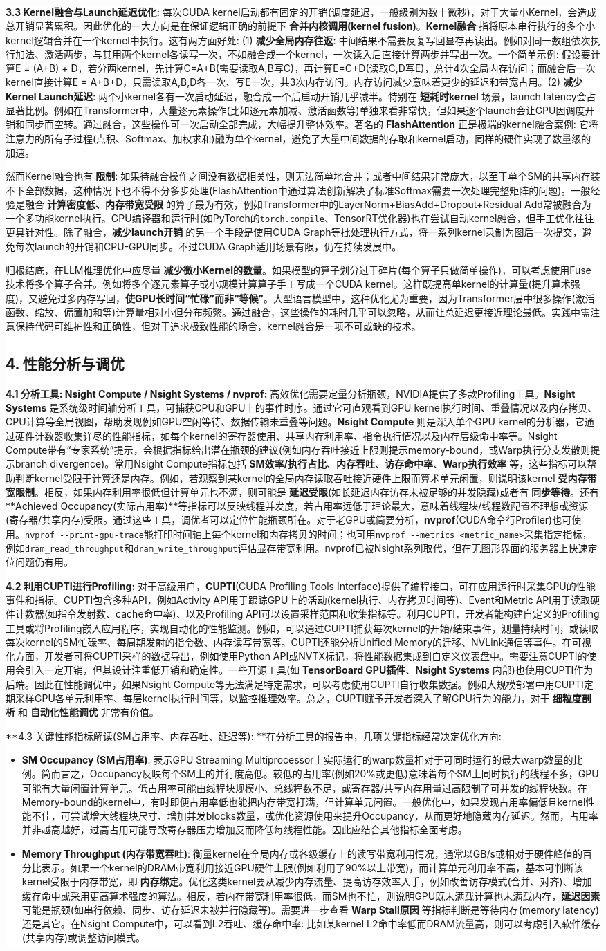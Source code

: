 **3.3 Kernel融合与Launch延迟优化:** 每次CUDA kernel启动都有固定的开销(调度延迟，一般级别为数十微秒)，对于大量小Kernel，会造成总开销显著累积。因此优化的一大方向是在保证逻辑正确的前提下 **合并内核调用(kernel fusion)**。**Kernel融合** 指将原本串行执行的多个小kernel逻辑合并在一个kernel中执行。这有两方面好处: (1) **减少全局内存往返**: 中间结果不需要反复写回显存再读出。例如对同一数组依次执行加法、激活两步，与其用两个kernel各读写一次，不如融合成一个kernel，一次读入后直接计算两步并写出一次。一个简单示例: 假设要计算E = (A+B) + D，若分两kernel，先计算C=A+B(需要读取A,B写C)，再计算E=C+D(读取C,D写E)，总计4次全局内存访问；而融合后一次kernel直接计算E = A+B+D，只需读取A,B,D各一次、写E一次，共3次内存访问。内存访问减少意味着更少的延迟和带宽占用。(2) **减少Kernel Launch延迟**: 两个小kernel各有一次启动延迟，融合成一个后启动开销几乎减半。特别在 **短耗时kernel** 场景，launch latency会占显著比例。例如在Transformer中，大量逐元素操作(比如逐元素加减、激活函数等)单独来看非常快，但如果逐个launch会让GPU因调度开销和同步而空转。通过融合，这些操作可一次启动全部完成，大幅提升整体效率。著名的 **FlashAttention** 正是极端的kernel融合案例: 它将注意力的所有子过程(点积、Softmax、加权求和)融为单个kernel，避免了大量中间数据的存取和kernel启动，同样的硬件实现了数量级的加速。

然而Kernel融合也有 **限制**: 如果待融合操作之间没有数据相关性，则无法简单地合并；或者中间结果非常庞大，以至于单个SM的共享内存装不下全部数据，这种情况下也不得不分多步处理(FlashAttention中通过算法创新解决了标准Softmax需要一次处理完整矩阵的问题)。一般经验是融合 **计算密度低、内存带宽受限** 的算子最为有效，例如Transformer中的LayerNorm+BiasAdd+Dropout+Residual Add常被融合为一个多功能kernel执行。GPU编译器和运行时(如PyTorch的`torch.compile`、TensorRT优化器)也在尝试自动kernel融合，但手工优化往往更具针对性。除了融合，**减少launch开销** 的另一个手段是使用CUDA Graph等批处理执行方式，将一系列kernel录制为图后一次提交，避免每次launch的开销和CPU-GPU同步。不过CUDA Graph适用场景有限，仍在持续发展中。

归根结底，在LLM推理优化中应尽量 **减少微小Kernel的数量**。如果模型的算子划分过于碎片(每个算子只做简单操作)，可以考虑使用Fuse技术将多个算子合并。例如将多个逐元素算子或小规模计算算子手工写成一个CUDA kernel。这样既提高单kernel的计算量(提升算术强度)，又避免过多内存写回，**使GPU长时间“忙碌”而非“等候”**。大型语言模型中，这种优化尤为重要，因为Transformer层中很多操作(激活函数、缩放、偏置加和等)计算量相对小但分布频繁。通过融合，这些操作的耗时几乎可以忽略，从而让总延迟更接近理论最低。实践中需注意保持代码可维护性和正确性，但对于追求极致性能的场合，kernel融合是一项不可或缺的技术。

## 4. 性能分析与调优

**4.1 分析工具: Nsight Compute / Nsight Systems / nvprof:** 高效优化需要定量分析瓶颈，NVIDIA提供了多款Profiling工具。**Nsight Systems** 是系统级时间轴分析工具，可捕获CPU和GPU上的事件时序。通过它可直观看到GPU kernel执行时间、重叠情况以及内存拷贝、CPU计算等全局视图，帮助发现例如GPU空闲等待、数据传输未重叠等问题。**Nsight Compute** 则是深入单个GPU kernel的分析器，它通过硬件计数器收集详尽的性能指标，如每个kernel的寄存器使用、共享内存利用率、指令执行情况以及内存层级命中率等。Nsight Compute带有“专家系统”提示，会根据指标给出潜在瓶颈的建议(例如内存吞吐接近上限则提示memory-bound，或Warp执行分支发散则提示branch divergence)。常用Nsight Compute指标包括 **SM效率/执行占比**、**内存吞吐**、**访存命中率**、**Warp执行效率** 等，这些指标可以帮助判断kernel受限于计算还是内存。例如，若观察到某kernel的全局内存读取吞吐接近硬件上限而算术单元闲置，则说明该kernel **受内存带宽限制**。相反，如果内存利用率很低但计算单元也不满，则可能是 **延迟受限**(如长延迟内存访存未被足够的并发隐藏)或者有 **同步等待**。还有\*\*Achieved Occupancy(实际占用率)\*\*等指标可以反映线程并发度，若占用率远低于理论最大，意味着线程块/线程数配置不理想或资源(寄存器/共享内存)受限。通过这些工具，调优者可以定位性能瓶颈所在。对于老GPU或简要分析，**nvprof**(CUDA命令行Profiler)也可使用。`nvprof --print-gpu-trace`能打印时间轴上每个kernel和内存拷贝的时间；也可用`nvprof --metrics <metric_name>`采集指定指标，例如`dram_read_throughput`和`dram_write_throughput`评估显存带宽利用。nvprof已被Nsight系列取代，但在无图形界面的服务器上快速定位问题仍有用。

**4.2 利用CUPTI进行Profiling:** 对于高级用户，**CUPTI**(CUDA Profiling Tools Interface)提供了编程接口，可在应用运行时采集GPU的性能事件和指标。CUPTI包含多种API，例如Activity API用于跟踪GPU上的活动(kernel执行、内存拷贝时间等)、Event和Metric API用于读取硬件计数器(如指令发射数、cache命中率)、以及Profiling API可以设置采样范围和收集指标等。利用CUPTI，开发者能构建自定义的Profiling工具或将Profiling嵌入应用程序，实现自动化的性能监测。例如，可以通过CUPTI捕获每次kernel的开始/结束事件，测量持续时间，或读取每次kernel的SM忙碌率、每周期发射的指令数、内存读写带宽等。CUPTI还能分析Unified Memory的迁移、NVLink通信等事件。在可视化方面，开发者可将CUPTI采样的数据导出，例如使用Python API或NVTX标记，将性能数据集成到自定义仪表盘中。需要注意CUPTI的使用会引入一定开销，但其设计注重低开销和确定性。一些开源工具(如 **TensorBoard GPU插件**、**Nsight Systems** 内部)也使用CUPTI作为后端。因此在性能调优中，如果Nsight Compute等无法满足特定需求，可以考虑使用CUPTI自行收集数据。例如大规模部署中用CUPTI定期采样GPU各单元利用率、每层kernel执行时间等，以监控推理效率。总之，CUPTI赋予开发者深入了解GPU行为的能力，对于 **细粒度剖析** 和 **自动化性能调优** 非常有价值。

\*\*4.3 关键性能指标解读(SM占用率、内存吞吐、延迟等): \*\*在分析工具的报告中，几项关键指标经常决定优化方向: 

* **SM Occupancy (SM占用率)**: 表示GPU Streaming Multiprocessor上实际运行的warp数量相对于可同时运行的最大warp数量的比例。简而言之，Occupancy反映每个SM上的并行度高低。较低的占用率(例如20%或更低)意味着每个SM上同时执行的线程不多，GPU可能有大量闲置计算单元。低占用率可能由线程块规模小、总线程数不足，或寄存器/共享内存用量过高限制了可并发的线程块数。在Memory-bound的kernel中，有时即便占用率低也能把内存带宽打满，但计算单元闲置。一般优化中，如果发现占用率偏低且kernel性能不佳，可尝试增大线程块尺寸、增加并发blocks数量，或优化资源使用来提升Occupancy，从而更好地隐藏内存延迟。然而，占用率并非越高越好，过高占用可能导致寄存器压力增加反而降低每线程性能。因此应结合其他指标全面考虑。

* **Memory Throughput (内存带宽吞吐)**: 衡量kernel在全局内存或各级缓存上的读写带宽利用情况，通常以GB/s或相对于硬件峰值的百分比表示。如果一个kernel的DRAM带宽利用接近GPU硬件上限(例如利用了90%以上带宽)，而计算单元利用率不高，基本可判断该kernel受限于内存带宽，即 **内存绑定**。优化这类kernel要从减少内存流量、提高访存效率入手，例如改善访存模式(合并、对齐)、增加缓存命中或采用更高算术强度的算法。相反，若内存带宽利用率很低，而SM也不忙，则说明GPU既未满载计算也未满载内存，**延迟因素** 可能是瓶颈(如串行依赖、同步、访存延迟未被并行隐藏等)。需要进一步查看 **Warp Stall原因** 等指标判断是等待内存(memory latency)还是其它。在Nsight Compute中，可以看到L2吞吐、缓存命中率: 比如某kernel L2命中率低而DRAM流量高，则可以考虑引入软件缓存(共享内存)或调整访问模式。
